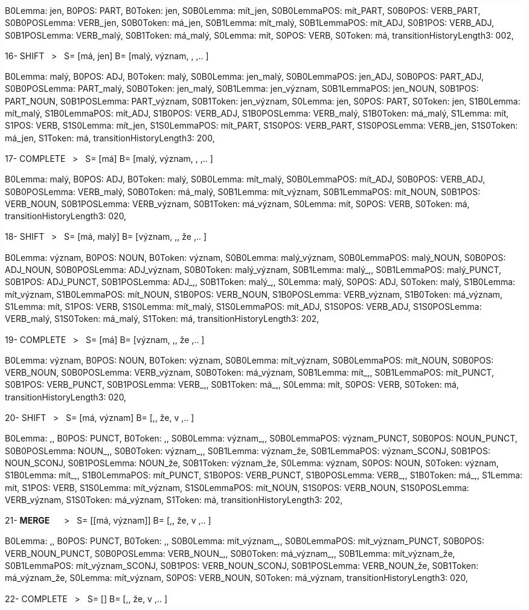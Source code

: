B0Lemma: jen, B0POS: PART, B0Token: jen, S0B0Lemma: mít_jen, S0B0LemmaPOS: mít_PART, S0B0POS: VERB_PART, S0B0POSLemma: VERB_jen, S0B0Token: má_jen, S0B1Lemma: mít_malý, S0B1LemmaPOS: mít_ADJ, S0B1POS: VERB_ADJ, S0B1POSLemma: VERB_malý, S0B1Token: má_malý, S0Lemma: mít, S0POS: VERB, S0Token: má, transitionHistoryLength3: 002, 

16- SHIFT&nbsp;&nbsp;&nbsp;>&nbsp;&nbsp;&nbsp;S= [má, jen]   B= [malý, význam, , ,.. ]

B0Lemma: malý, B0POS: ADJ, B0Token: malý, S0B0Lemma: jen_malý, S0B0LemmaPOS: jen_ADJ, S0B0POS: PART_ADJ, S0B0POSLemma: PART_malý, S0B0Token: jen_malý, S0B1Lemma: jen_význam, S0B1LemmaPOS: jen_NOUN, S0B1POS: PART_NOUN, S0B1POSLemma: PART_význam, S0B1Token: jen_význam, S0Lemma: jen, S0POS: PART, S0Token: jen, S1B0Lemma: mít_malý, S1B0LemmaPOS: mít_ADJ, S1B0POS: VERB_ADJ, S1B0POSLemma: VERB_malý, S1B0Token: má_malý, S1Lemma: mít, S1POS: VERB, S1S0Lemma: mít_jen, S1S0LemmaPOS: mít_PART, S1S0POS: VERB_PART, S1S0POSLemma: VERB_jen, S1S0Token: má_jen, S1Token: má, transitionHistoryLength3: 200, 

17- COMPLETE&nbsp;&nbsp;&nbsp;>&nbsp;&nbsp;&nbsp;S= [má]   B= [malý, význam, , ,.. ]

B0Lemma: malý, B0POS: ADJ, B0Token: malý, S0B0Lemma: mít_malý, S0B0LemmaPOS: mít_ADJ, S0B0POS: VERB_ADJ, S0B0POSLemma: VERB_malý, S0B0Token: má_malý, S0B1Lemma: mít_význam, S0B1LemmaPOS: mít_NOUN, S0B1POS: VERB_NOUN, S0B1POSLemma: VERB_význam, S0B1Token: má_význam, S0Lemma: mít, S0POS: VERB, S0Token: má, transitionHistoryLength3: 020, 

18- SHIFT&nbsp;&nbsp;&nbsp;>&nbsp;&nbsp;&nbsp;S= [má, malý]   B= [význam, ,, že ,.. ]

B0Lemma: význam, B0POS: NOUN, B0Token: význam, S0B0Lemma: malý_význam, S0B0LemmaPOS: malý_NOUN, S0B0POS: ADJ_NOUN, S0B0POSLemma: ADJ_význam, S0B0Token: malý_význam, S0B1Lemma: malý_,, S0B1LemmaPOS: malý_PUNCT, S0B1POS: ADJ_PUNCT, S0B1POSLemma: ADJ_,, S0B1Token: malý_,, S0Lemma: malý, S0POS: ADJ, S0Token: malý, S1B0Lemma: mít_význam, S1B0LemmaPOS: mít_NOUN, S1B0POS: VERB_NOUN, S1B0POSLemma: VERB_význam, S1B0Token: má_význam, S1Lemma: mít, S1POS: VERB, S1S0Lemma: mít_malý, S1S0LemmaPOS: mít_ADJ, S1S0POS: VERB_ADJ, S1S0POSLemma: VERB_malý, S1S0Token: má_malý, S1Token: má, transitionHistoryLength3: 202, 

19- COMPLETE&nbsp;&nbsp;&nbsp;>&nbsp;&nbsp;&nbsp;S= [má]   B= [význam, ,, že ,.. ]

B0Lemma: význam, B0POS: NOUN, B0Token: význam, S0B0Lemma: mít_význam, S0B0LemmaPOS: mít_NOUN, S0B0POS: VERB_NOUN, S0B0POSLemma: VERB_význam, S0B0Token: má_význam, S0B1Lemma: mít_,, S0B1LemmaPOS: mít_PUNCT, S0B1POS: VERB_PUNCT, S0B1POSLemma: VERB_,, S0B1Token: má_,, S0Lemma: mít, S0POS: VERB, S0Token: má, transitionHistoryLength3: 020, 

20- SHIFT&nbsp;&nbsp;&nbsp;>&nbsp;&nbsp;&nbsp;S= [má, význam]   B= [,, že, v ,.. ]

B0Lemma: ,, B0POS: PUNCT, B0Token: ,, S0B0Lemma: význam_,, S0B0LemmaPOS: význam_PUNCT, S0B0POS: NOUN_PUNCT, S0B0POSLemma: NOUN_,, S0B0Token: význam_,, S0B1Lemma: význam_že, S0B1LemmaPOS: význam_SCONJ, S0B1POS: NOUN_SCONJ, S0B1POSLemma: NOUN_že, S0B1Token: význam_že, S0Lemma: význam, S0POS: NOUN, S0Token: význam, S1B0Lemma: mít_,, S1B0LemmaPOS: mít_PUNCT, S1B0POS: VERB_PUNCT, S1B0POSLemma: VERB_,, S1B0Token: má_,, S1Lemma: mít, S1POS: VERB, S1S0Lemma: mít_význam, S1S0LemmaPOS: mít_NOUN, S1S0POS: VERB_NOUN, S1S0POSLemma: VERB_význam, S1S0Token: má_význam, S1Token: má, transitionHistoryLength3: 202, 

21- **MERGE**&nbsp;&nbsp;&nbsp;&nbsp;&nbsp;&nbsp;>&nbsp;&nbsp;&nbsp;S= [[má, význam]]   B= [,, že, v ,.. ]

B0Lemma: ,, B0POS: PUNCT, B0Token: ,, S0B0Lemma: mít_význam_,, S0B0LemmaPOS: mít_význam_PUNCT, S0B0POS: VERB_NOUN_PUNCT, S0B0POSLemma: VERB_NOUN_,, S0B0Token: má_význam_,, S0B1Lemma: mít_význam_že, S0B1LemmaPOS: mít_význam_SCONJ, S0B1POS: VERB_NOUN_SCONJ, S0B1POSLemma: VERB_NOUN_že, S0B1Token: má_význam_že, S0Lemma: mít_význam, S0POS: VERB_NOUN, S0Token: má_význam, transitionHistoryLength3: 020, 

22- COMPLETE&nbsp;&nbsp;&nbsp;>&nbsp;&nbsp;&nbsp;S= []   B= [,, že, v ,.. ]
